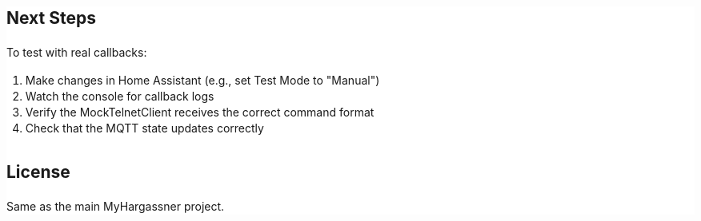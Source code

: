 ## Next Steps

To test with real callbacks:
1. Make changes in Home Assistant (e.g., set Test Mode to "Manual")
2. Watch the console for callback logs
3. Verify the MockTelnetClient receives the correct command format
4. Check that the MQTT state updates correctly

## License

Same as the main MyHargassner project.
